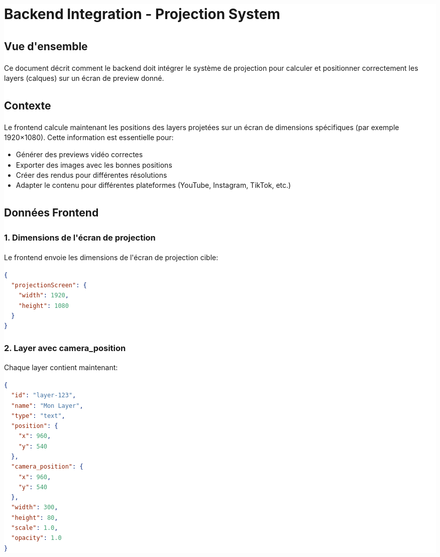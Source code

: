 # Backend Integration - Projection System

## Vue d'ensemble

Ce document décrit comment le backend doit intégrer le système de projection pour calculer et positionner correctement les layers (calques) sur un écran de preview donné.

## Contexte

Le frontend calcule maintenant les positions des layers projetées sur un écran de dimensions spécifiques (par exemple 1920×1080). Cette information est essentielle pour:
- Générer des previews vidéo correctes
- Exporter des images avec les bonnes positions
- Créer des rendus pour différentes résolutions
- Adapter le contenu pour différentes plateformes (YouTube, Instagram, TikTok, etc.)

## Données Frontend

### 1. Dimensions de l'écran de projection

Le frontend envoie les dimensions de l'écran de projection cible:

```json
{
  "projectionScreen": {
    "width": 1920,
    "height": 1080
  }
}
```

### 2. Layer avec camera_position

Chaque layer contient maintenant:

```json
{
  "id": "layer-123",
  "name": "Mon Layer",
  "type": "text",
  "position": {
    "x": 960,
    "y": 540
  },
  "camera_position": {
    "x": 960,
    "y": 540
  },
  "width": 300,
  "height": 80,
  "scale": 1.0,
  "opacity": 1.0
}
```
